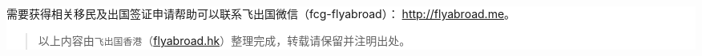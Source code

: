 需要获得相关移民及出国签证申请帮助可以联系飞出国微信（fcg-flyabroad）： <a href="http://flyabroad.me/contact" target="_blank">http://flyabroad.me</a>。

> 以上内容由`飞出国香港`（<a href="http://flyabroad.hk/" target="_blank">flyabroad.hk</a>）整理完成，转载请保留并注明出处。

[111111]: http://bbs.fcgvisa.com/t/fcg/848?target=blank
[111211]: http://bbs.fcgvisa.com/t/fcg/849?target=blank
[121213]: http://bbs.fcgvisa.com/t/fcg/884?target=blank
[121215]: http://bbs.fcgvisa.com/t/fcg/891?target=blank
[121216]: http://bbs.fcgvisa.com/t/fcg/903?target=blank
[121221]: http://bbs.fcgvisa.com/t/fcg/933?target=blank
[121299]: http://bbs.fcgvisa.com/t/fcg/939?target=blank
[121312]: http://bbs.fcgvisa.com/t/fcg/943?target=blank
[121313]: http://bbs.fcgvisa.com/t/fcg/944?target=blank
[121316]: http://bbs.fcgvisa.com/t/fcg/947?target=blank
[121317]: http://bbs.fcgvisa.com/t/fcg/948?target=blank
[121318]: http://bbs.fcgvisa.com/t/fcg/952?target=blank
[121321]: http://bbs.fcgvisa.com/t/fcg/955?target=blank
[121322]: http://bbs.fcgvisa.com/t/fcg/959?target=blank
[121399]: http://bbs.fcgvisa.com/t/fcg/988?target=blank
[131112]: http://bbs.fcgvisa.com/t/fcg/995?target=blank
[132211]: http://bbs.fcgvisa.com/t/fcg/1004?target=blank
[133111]: http://bbs.fcgvisa.com/t/fcg/1014?target=blank
[133211]: http://bbs.fcgvisa.com/t/fcg/1054?target=blank
[133611]: http://bbs.fcgvisa.com/t/fcg/1061?target=blank
[134212]: http://bbs.fcgvisa.com/t/fcg/1065?target=blank
[134213]: http://bbs.fcgvisa.com/t/fcg/1067?target=blank
[134214]: http://bbs.fcgvisa.com/t/fcg/1068?target=blank
[135111]: http://bbs.fcgvisa.com/t/fcg/1074?target=blank
[135112]: http://bbs.fcgvisa.com/t/fcg/1075?target=blank
[135199]: http://bbs.fcgvisa.com/t/fcg/1076?target=blank
[139914]: http://bbs.fcgvisa.com/t/fcg/1084?target=blank
[141111]: http://bbs.fcgvisa.com/t/fcg/1087?target=blank
[141311]: http://bbs.fcgvisa.com/t/fcg/1089?target=blank
[149413]: http://bbs.fcgvisa.com/t/fcg/1109?target=blank
[224711]: http://bbs.fcgvisa.com/t/fcg/937?target=blank
[224712]: http://bbs.fcgvisa.com/t/fcg/938?target=blank
[232111]: http://bbs.fcgvisa.com/t/fcg/977?target=blank
[232212]: http://bbs.fcgvisa.com/t/fcg/979?target=blank
[232312]: http://bbs.fcgvisa.com/t/fcg/983?target=blank
[232611]: http://bbs.fcgvisa.com/t/fcg/992?target=blank
[233211]: http://bbs.fcgvisa.com/t/fcg/996?target=blank
[233212]: http://bbs.fcgvisa.com/t/fcg/997?target=blank
[233213]: http://bbs.fcgvisa.com/t/fcg/999?target=blank
[233214]: http://bbs.fcgvisa.com/t/fcg/1000?target=blank
[233215]: http://bbs.fcgvisa.com/t/fcg/1001?target=blank
[233311]: http://bbs.fcgvisa.com/t/fcg/1005?target=blank
[233512]: http://bbs.fcgvisa.com/t/fcg/1008?target=blank
[233611]: http://bbs.fcgvisa.com/t/fcg/1010?target=blank
[233911]: http://bbs.fcgvisa.com/t/fcg/1016?target=blank
[233914]: http://bbs.fcgvisa.com/t/fcg/1019?target=blank
[233999]: http://bbs.fcgvisa.com/t/fcg/1022?target=blank
[234111]: http://bbs.fcgvisa.com/t/fcg/1023?target=blank
[234112]: http://bbs.fcgvisa.com/t/fcg/1024?target=blank
[234213]: http://bbs.fcgvisa.com/t/fcg/1028?target=blank
[234711]: http://bbs.fcgvisa.com/t/fcg/1046?target=blank
[234914]: http://bbs.fcgvisa.com/t/fcg/1051?target=blank
[234914]: http://bbs.fcgvisa.com/t/fcg/1051?target=blank
[241213]: http://bbs.fcgvisa.com/t/fcg/1592?target=blank
[241411]: http://bbs.fcgvisa.com/t/fcg/1594?target=blank
[241511]: http://bbs.fcgvisa.com/t/fcg/1595?target=blank
[251111]: http://bbs.fcgvisa.com/t/fcg/1471?target=blank
[251211]: http://bbs.fcgvisa.com/t/fcg/1469?target=blank
[251212]: http://bbs.fcgvisa.com/t/fcg/1468?target=blank
[251214]: http://bbs.fcgvisa.com/t/fcg/1466?target=blank
[251912]: http://bbs.fcgvisa.com/t/fcg/1457?target=blank
[252111]: http://bbs.fcgvisa.com/t/fcg/1455?target=blank
[252112]: http://bbs.fcgvisa.com/t/fcg/1454?target=blank
[252311]: http://bbs.fcgvisa.com/t/fcg/1447?target=blank
[252312]: http://bbs.fcgvisa.com/t/fcg/1446?target=blank
[252411]: http://bbs.fcgvisa.com/t/fcg/1445?target=blank
[252511]: http://bbs.fcgvisa.com/t/fcg/1444?target=blank
[252611]: http://bbs.fcgvisa.com/t/fcg/1443?target=blank
[252711]: http://bbs.fcgvisa.com/t/fcg/1437?target=blank
[252712]: http://bbs.fcgvisa.com/t/fcg/1436?target=blank
[253111]: http://bbs.fcgvisa.com/t/fcg/1435?target=blank
[253211]: http://bbs.fcgvisa.com/t/fcg/1432?target=blank
[253311]: http://bbs.fcgvisa.com/t/fcg/1431?target=blank
[253312]: http://bbs.fcgvisa.com/t/fcg/1430?target=blank
[253313]: http://bbs.fcgvisa.com/t/fcg/1429?target=blank
[253314]: http://bbs.fcgvisa.com/t/fcg/1428?target=blank
[253315]: http://bbs.fcgvisa.com/t/fcg/1427?target=blank
[253316]: http://bbs.fcgvisa.com/t/fcg/1426?target=blank
[253317]: http://bbs.fcgvisa.com/t/fcg/1425?target=blank
[253318]: http://bbs.fcgvisa.com/t/fcg/1424?target=blank
[253321]: http://bbs.fcgvisa.com/t/fcg/1423?target=blank
[253411]: http://bbs.fcgvisa.com/t/fcg/1418?target=blank
[253511]: http://bbs.fcgvisa.com/t/fcg/1416?target=blank
[253512]: http://bbs.fcgvisa.com/t/fcg/1415?target=blank
[253513]: http://bbs.fcgvisa.com/t/fcg/1414?target=blank
[253514]: http://bbs.fcgvisa.com/t/fcg/1413?target=blank
[253515]: http://bbs.fcgvisa.com/t/fcg/1411?target=blank
[253516]: http://bbs.fcgvisa.com/t/fcg/1410?target=blank
[253517]: http://bbs.fcgvisa.com/t/fcg/1408?target=blank
[253518]: http://bbs.fcgvisa.com/t/fcg/1405?target=blank
[253521]: http://bbs.fcgvisa.com/t/fcg/1402?target=blank
[253911]: http://bbs.fcgvisa.com/t/fcg/1400?target=blank
[253912]: http://bbs.fcgvisa.com/t/fcg/1397?target=blank
[253913]: http://bbs.fcgvisa.com/t/fcg/1395?target=blank
[253914]: http://bbs.fcgvisa.com/t/fcg/1393?target=blank
[253915]: http://bbs.fcgvisa.com/t/fcg/1391?target=blank
[253917]: http://bbs.fcgvisa.com/t/fcg/1388?target=blank
[253918]: http://bbs.fcgvisa.com/t/fcg/1386?target=blank
[253999]: http://bbs.fcgvisa.com/t/fcg/1382?target=blank
[254111]: http://bbs.fcgvisa.com/t/fcg/1379?target=blank
[254411]: http://bbs.fcgvisa.com/t/fcg/1364?target=blank

[254412]: http://bbs.fcgvisa.com/t/fcg/1360?target=blank
[254413]: http://bbs.fcgvisa.com/t/fcg/1357?target=blank
[254414]: http://bbs.fcgvisa.com/t/fcg/1354?target=blank
[254415]: http://bbs.fcgvisa.com/t/fcg/1308?target=blank
[254416]: http://bbs.fcgvisa.com/t/fcg/1307?target=blank
[254417]: http://bbs.fcgvisa.com/t/fcg/1306?target=blank
[254418]: http://bbs.fcgvisa.com/t/fcg/1304?target=blank
[254421]: http://bbs.fcgvisa.com/t/fcg/1302?target=blank
[254422]: http://bbs.fcgvisa.com/t/fcg/1300?target=blank
[254423]: http://bbs.fcgvisa.com/t/fcg/1299?target=blank
[254499]: http://bbs.fcgvisa.com/t/fcg/1296?target=blank
[261111]: http://bbs.fcgvisa.com/t/fcg/1268?target=blank
[261112]: http://bbs.fcgvisa.com/t/fcg/1269?target=blank
[261311]: http://bbs.fcgvisa.com/t/fcg/1272?target=blank
[261312]: http://bbs.fcgvisa.com/t/fcg/1273?target=blank
[261313]: http://bbs.fcgvisa.com/t/fcg/1274?target=blank
[261399]: http://bbs.fcgvisa.com/t/fcg/1276?target=blank
[262111]: http://bbs.fcgvisa.com/t/fcg/1277?target=blank
[262112]: http://bbs.fcgvisa.com/t/fcg/1278?target=blank
[262113]: http://bbs.fcgvisa.com/t/fcg/1279?target=blank
[272311]: http://bbs.fcgvisa.com/t/fcg/1129?target=blank
[272399]: http://bbs.fcgvisa.com/t/fcg/1133?target=blank
[272412]: http://bbs.fcgvisa.com/t/fcg/1135?target=blank
[272511]: http://bbs.fcgvisa.com/t/fcg/1139?target=blank
[311111]: http://bbs.fcgvisa.com/t/fcg/1152?target=blank
[312111]: http://bbs.fcgvisa.com/t/fcg/1170?target=blank
[312211]: http://bbs.fcgvisa.com/t/fcg/1177?target=blank
[312512]: http://bbs.fcgvisa.com/t/fcg/1184?target=blank
[313111]: http://bbs.fcgvisa.com/t/fcg/1192?target=blank
[313112]: http://bbs.fcgvisa.com/t/fcg/1193?target=blank
[313113]: http://bbs.fcgvisa.com/t/fcg/1194?target=blank
[321111]: http://bbs.fcgvisa.com/t/fcg/1200?target=blank
[321211]: http://bbs.fcgvisa.com/t/fcg/1201?target=blank
[321212]: http://bbs.fcgvisa.com/t/fcg/1202?target=blank
[321213]: http://bbs.fcgvisa.com/t/fcg/1203?target=blank
[321214]: http://bbs.fcgvisa.com/t/fcg/1204?target=blank
[323211]: http://bbs.fcgvisa.com/t/fcg/1219?target=blank
[323212]: http://bbs.fcgvisa.com/t/fcg/1220?target=blank
[323213]: http://bbs.fcgvisa.com/t/fcg/1221?target=blank
[323214]: http://bbs.fcgvisa.com/t/fcg/1222?target=blank
[324111]: http://bbs.fcgvisa.com/t/fcg/1233?target=blank
[331111]: http://bbs.fcgvisa.com/t/fcg/1237?target=blank
[331211]: http://bbs.fcgvisa.com/t/fcg/1239?target=blank
[331212]: http://bbs.fcgvisa.com/t/fcg/1240?target=blank
[332211]: http://bbs.fcgvisa.com/t/fcg/1243?target=blank
[333111]: http://bbs.fcgvisa.com/t/fcg/1244?target=blank
[333211]: http://bbs.fcgvisa.com/t/fcg/1245?target=blank
[333311]: http://bbs.fcgvisa.com/t/fcg/1247?target=blank
[333411]: http://bbs.fcgvisa.com/t/fcg/1248?target=blank
[334111]: http://bbs.fcgvisa.com/t/fcg/1249?target=blank
[351112]: http://bbs.fcgvisa.com/t/fcg/1323?target=blank
[351311]: http://bbs.fcgvisa.com/t/fcg/1325?target=blank
[351411]: http://bbs.fcgvisa.com/t/fcg/1326?target=blank
[362211]: http://bbs.fcgvisa.com/t/fcg/1336?target=blank
[391111]: http://bbs.fcgvisa.com/t/fcg/1341?target=blank
[399312]: http://bbs.fcgvisa.com/t/fcg/1374?target=blank
[411111]: http://bbs.fcgvisa.com/t/fcg/1294?target=blank
[411112]: http://bbs.fcgvisa.com/t/fcg/1295?target=blank
[411213]: http://bbs.fcgvisa.com/t/fcg/1412?target=blank
[411411]: http://bbs.fcgvisa.com/t/fcg/1473?target=blank
[411711]: http://bbs.fcgvisa.com/t/fcg/1478?target=blank
[411712]: http://bbs.fcgvisa.com/t/fcg/1479?target=blank
[411715]: http://bbs.fcgvisa.com/t/fcg/1482?target=blank
[411716]: http://bbs.fcgvisa.com/t/fcg/1483?target=blank